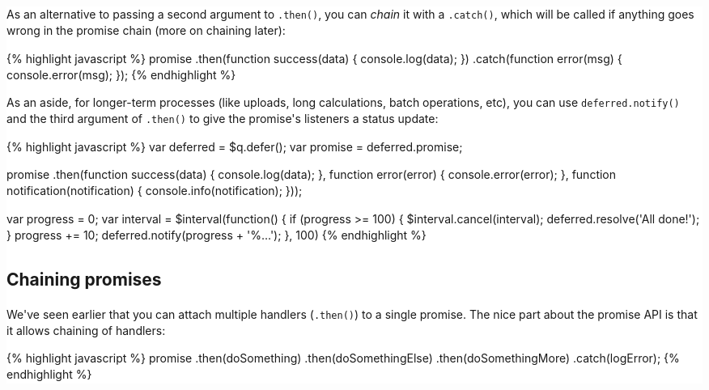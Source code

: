 As an alternative to passing a second argument to `.then()`, you can *chain* it with a `.catch()`, which will be called if anything goes wrong in the promise chain (more on chaining later):

{% highlight javascript %}
promise
  .then(function success(data) {
    console.log(data);
  })
  .catch(function error(msg) {
    console.error(msg);
  });
{% endhighlight %}

As an aside, for longer-term processes (like uploads, long calculations, batch operations, etc), you can use `deferred.notify()` and the third argument of `.then()` to give the promise's listeners a status update:

{% highlight javascript %}
var deferred = $q.defer();
var promise = deferred.promise;

promise
  .then(function success(data) {
    console.log(data);
  },
  function error(error) {
    console.error(error);
  },
  function notification(notification) {
    console.info(notification);
  }));

 var progress = 0;
 var interval = $interval(function() {
  if (progress >= 100) {
    $interval.cancel(interval);
    deferred.resolve('All done!');
  }
  progress += 10;
  deferred.notify(progress + '%...');
 }, 100)
{% endhighlight %}

## Chaining promises
We've seen earlier that you can attach multiple handlers (`.then()`) to a single promise. The nice part about the promise API is that it allows chaining of handlers:

{% highlight javascript %}
promise
  .then(doSomething)
  .then(doSomethingElse)
  .then(doSomethingMore)
  .catch(logError);
{% endhighlight %}
